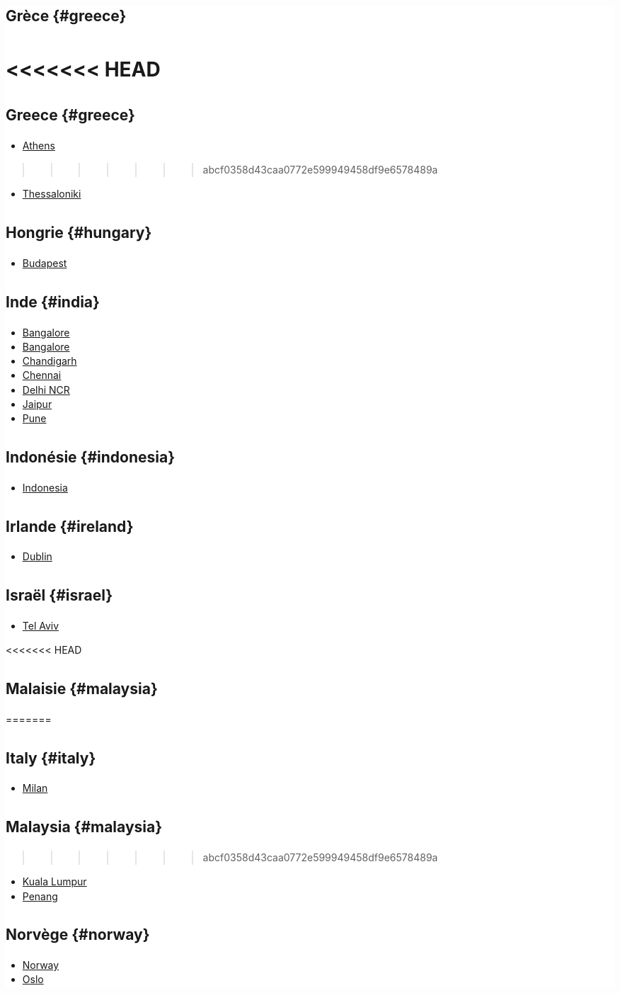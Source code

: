 ## Grèce {#greece}

<<<<<<< HEAD
=======
## Greece {#greece}
* [Athens](https://www.meetup.com/React-To-React-Athens-MeetUp/)
>>>>>>> abcf0358d43caa0772e599949458df9e6578489a
* [Thessaloniki](https://www.meetup.com/Thessaloniki-ReactJS-Meetup/)

## Hongrie {#hungary}
* [Budapest](https://www.meetup.com/React-Budapest/)

## Inde {#india}
* [Bangalore](https://www.meetup.com/ReactJS-Bangalore/)
* [Bangalore](https://www.meetup.com/React-Native-Bangalore-Meetup)
* [Chandigarh](https://www.meetup.com/Chandigarh-React-Developers/)
* [Chennai](https://www.meetup.com/React-Chennai/)
* [Delhi NCR](https://www.meetup.com/React-Delhi-NCR/)
* [Jaipur](https://www.meetup.com/JaipurJS-Developer-Meetup/)
* [Pune](https://www.meetup.com/ReactJS-and-Friends/)

## Indonésie {#indonesia}
* [Indonesia](https://www.meetup.com/reactindonesia/)

## Irlande {#ireland}
* [Dublin](https://www.meetup.com/ReactJS-Dublin/)

## Israël {#israel}
* [Tel Aviv](https://www.meetup.com/ReactJS-Israel/)

<<<<<<< HEAD
## Malaisie {#malaysia}
=======
## Italy {#italy}
* [Milan](https://www.meetup.com/React-JS-Milano/)

## Malaysia {#malaysia}
>>>>>>> abcf0358d43caa0772e599949458df9e6578489a
* [Kuala Lumpur](https://www.kl-react.com/)
* [Penang](https://www.facebook.com/groups/reactpenang/)

## Norvège {#norway}
* [Norway](https://reactjs-norway.webflow.io/)
* [Oslo](https://www.meetup.com/ReactJS-Oslo-Meetup/)
